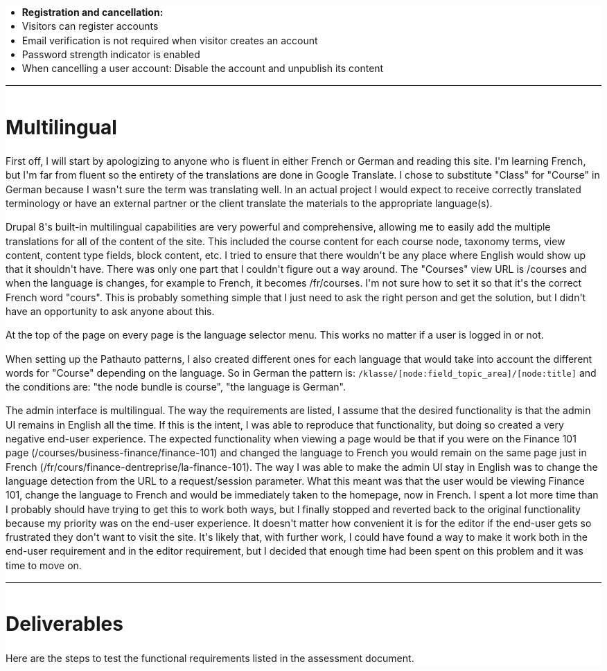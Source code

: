 *  **Registration and cancellation:**
  *  Visitors can register accounts
  *  Email verification is not required when visitor creates an account
  *  Password strength indicator is enabled
  *  When cancelling a user account: Disable the account and unpublish its content



----------------------------------
# Multilingual
  First off, I will start by apologizing to anyone who is fluent in either French or German and reading this site. I'm learning French, but I'm far from fluent so the entirety of the translations are done in Google Translate. I chose to substitute "Class" for "Course" in German because I wasn't sure the term was translating well. In an actual project I would expect to receive correctly translated terminology or have an external partner or the client translate the materials to the appropriate language(s).

  Drupal 8's built-in multilingual capabilities are very powerful and comprehensive, allowing me to easily add the multiple translations for all of the content of the site. This included the course content for each course node, taxonomy terms, view content, content type fields, block content, etc. I tried to ensure that there wouldn't be any place where English would show up that it shouldn't have. There was only one part that I couldn't figure out a way around. The "Courses" view URL is /courses and when the language is changes, for example to French, it becomes /fr/courses. I'm not sure how to set it so that it's the correct French word "cours". This is probably something simple that I just need to ask the right person and get the solution, but I didn't have an opportunity to ask anyone about this.

  At the top of the page on every page is the language selector menu. This works no matter if a user is logged in or not.

  When setting up the Pathauto patterns, I also created different ones for each language that would take into account the different words for "Course" depending on the language. So in German the pattern is: `/klasse/[node:field_topic_area]/[node:title]` and the conditions are: "the node bundle is course", "the language is German".

  The admin interface is multilingual. The way the requirements are listed, I assume that the desired functionality is that the admin UI remains in English all the time. If this is the intent, I was able to reproduce that functionality, but doing so created a very negative end-user experience. The expected functionality when viewing a page would be that if you were on the Finance 101 page (/courses/business-finance/finance-101) and changed the language to French you would remain on the same page just in French (/fr/cours/finance-dentreprise/la-finance-101). The way I was able to make the admin UI stay in English was to change the language detection from the URL to a request/session parameter. What this meant was that the user would be viewing Finance 101, change the language to French and would be immediately taken to the homepage, now in French. I spent a lot more time than I probably should have trying to get this to work both ways, but I finally stopped and reverted back to the original functionality because my priority was on the end-user experience. It doesn't matter how convenient it is for the editor if the end-user gets so frustrated they don't want to visit the site. It's likely that, with further work, I could have found a way to make it work both in the end-user requirement and in the editor requirement, but I decided that enough time had been spent on this problem and it was time to move on.



----------------------------------
# Deliverables
  Here are the steps to test the functional requirements listed in the assessment document.
